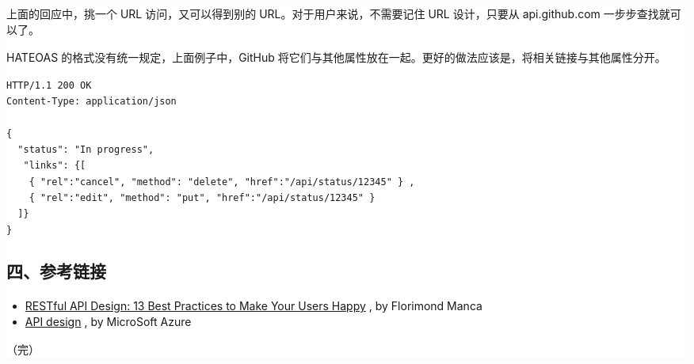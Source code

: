 上面的回应中，挑一个 URL 访问，又可以得到别的 URL。对于用户来说，不需要记住 URL 设计，只要从 api.github.com 一步步查找就可以了。
 
HATEOAS 的格式没有统一规定，上面例子中，GitHub 将它们与其他属性放在一起。更好的做法应该是，将相关链接与其他属性分开。

```
HTTP/1.1 200 OK
Content-Type: application/json

{
  "status": "In progress",
   "links": {[
    { "rel":"cancel", "method": "delete", "href":"/api/status/12345" } ,
    { "rel":"edit", "method": "put", "href":"/api/status/12345" }
  ]}
}
```
 
## 四、参考链接

 
* [RESTful API Design: 13 Best Practices to Make Your Users Happy][3] , by Florimond Manca  
* [API design][4] , by MicroSoft Azure  
 
 
（完）


[1]: https://en.wikipedia.org/wiki/List_of_HTTP_status_codes
[2]: https://api.github.com/
[3]: https://blog.florimondmanca.com/restful-api-design-13-best-practices-to-make-your-users-happy
[4]: https://docs.microsoft.com/en-us/azure/architecture/best-practices/api-design
[0]: https://img1.tuicool.com/iyYNBjV.jpg